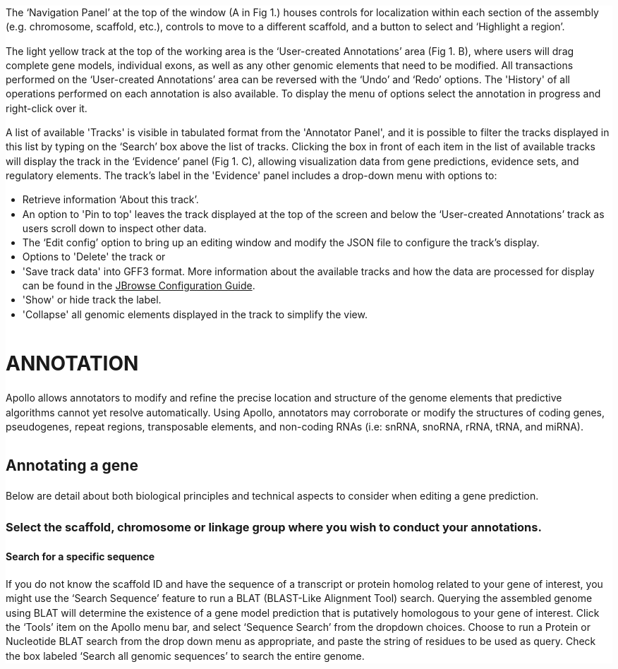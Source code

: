 The ‘Navigation Panel’ at the top of the window (A in Fig 1.) houses controls for localization within each section of the assembly (e.g. chromosome, scaffold, etc.), controls to move to a different scaffold, and a button to select and ‘Highlight a region’.

The light yellow track at the top of the working area is the ‘User-created Annotations’ area (Fig 1. B), where users will drag complete gene models, individual exons, as well as any other genomic elements that need to be modified. All transactions performed on the ‘User-created Annotations’ area can be reversed with the ‘Undo’ and ‘Redo’ options. The 'History' of all operations performed on each annotation is also available. To display the menu of options select the annotation in progress and right-click over it.

A list of available 'Tracks' is visible in tabulated format from the 'Annotator Panel', and it is possible to filter the tracks displayed in this list by typing on the ‘Search’ box above the list of tracks. Clicking the box in front of each item in the list of available tracks will display the track in the ‘Evidence’ panel (Fig 1. C), allowing visualization data from gene predictions, evidence sets, and regulatory elements. The track’s label in the 'Evidence' panel includes a drop-down menu with options to: 
* Retrieve information ‘About this track’.
* An option to 'Pin to top' leaves the track displayed at the top of the screen and below the ‘User-created Annotations’ track as users scroll down to inspect other data. 
* The ‘Edit config’ option to bring up an editing window and modify the JSON file to configure the track’s display. 
* Options to 'Delete' the track or 
* 'Save track data' into GFF3 format. More information about the available tracks and how the data are processed for display can be found in the [JBrowse Configuration Guide](http://www.gmod.org/wiki/JBrowse_Configuration_Guide).
* 'Show' or hide track the label.
* 'Collapse' all genomic elements displayed in the track to simplify the view.

# ANNOTATION

Apollo allows annotators to modify and refine the precise location and structure of the genome elements that predictive algorithms cannot yet resolve automatically. Using Apollo, annotators may corroborate or modify the structures of coding genes, pseudogenes, repeat regions, transposable elements, and non-coding RNAs (i.e: snRNA, snoRNA, rRNA, tRNA, and miRNA).

## Annotating a gene

Below are detail about both biological principles and technical aspects to consider when editing a gene prediction.

### Select the scaffold, chromosome or linkage group where you wish to conduct your annotations. 

#### Search for a specific sequence

If you do not know the scaffold ID and have the sequence of a transcript or protein homolog related to your gene of interest, you might use the ‘Search Sequence’ feature to run a BLAT (BLAST-Like Alignment Tool) search. Querying the assembled genome using BLAT will determine the existence of a gene model prediction that is putatively homologous to your gene of interest. Click the ‘Tools’ item on the Apollo menu bar, and select ‘Sequence Search’ from the dropdown choices. Choose to run a Protein or Nucleotide BLAT search from the drop down menu as appropriate, and paste the string of residues to be used as query. Check the box labeled ‘Search all genomic sequences’ to search the entire genome.
